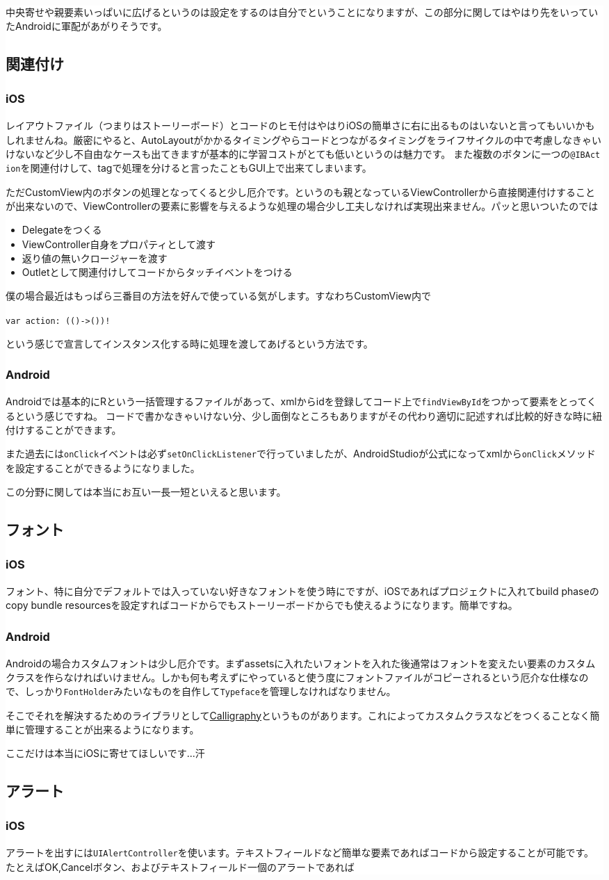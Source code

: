 中央寄せや親要素いっぱいに広げるというのは設定をするのは自分でということになりますが、この部分に関してはやはり先をいっていたAndroidに軍配があがりそうです。

## 関連付け
### iOS
レイアウトファイル（つまりはストーリーボード）とコードのヒモ付はやはりiOSの簡単さに右に出るものはいないと言ってもいいかもしれませんね。厳密にやると、AutoLayoutがかかるタイミングやらコードとつながるタイミングをライフサイクルの中で考慮しなきゃいけないなど少し不自由なケースも出てきますが基本的に学習コストがとても低いというのは魅力です。
また複数のボタンに一つの`@IBAction`を関連付けして、tagで処理を分けると言ったこともGUI上で出来てしまいます。

ただCustomView内のボタンの処理となってくると少し厄介です。というのも親となっているViewControllerから直接関連付けすることが出来ないので、ViewControllerの要素に影響を与えるような処理の場合少し工夫しなければ実現出来ません。パッと思いついたのでは

- Delegateをつくる
- ViewController自身をプロパティとして渡す
- 返り値の無いクロージャーを渡す
- Outletとして関連付けしてコードからタッチイベントをつける

僕の場合最近はもっぱら三番目の方法を好んで使っている気がします。すなわちCustomView内で

```swift:CustomView内
var action: (()->())!
```

という感じで宣言してインスタンス化する時に処理を渡してあげるという方法です。

### Android
Androidでは基本的にRという一括管理するファイルがあって、xmlからidを登録してコード上で`findViewById`をつかって要素をとってくるという感じですね。
コードで書かなきゃいけない分、少し面倒なところもありますがその代わり適切に記述すれば比較的好きな時に紐付けすることができます。

また過去には`onClick`イベントは必ず`setOnClickListener`で行っていましたが、AndroidStudioが公式になってxmlから`onClick`メソッドを設定することができるようになりました。

この分野に関しては本当にお互い一長一短といえると思います。

## フォント
### iOS
フォント、特に自分でデフォルトでは入っていない好きなフォントを使う時にですが、iOSであればプロジェクトに入れてbuild phaseのcopy bundle resourcesを設定すればコードからでもストーリーボードからでも使えるようになります。簡単ですね。

### Android
Androidの場合カスタムフォントは少し厄介です。まずassetsに入れたいフォントを入れた後通常はフォントを変えたい要素のカスタムクラスを作らなければいけません。しかも何も考えずにやっていると使う度にフォントファイルがコピーされるという厄介な仕様なので、しっかり`FontHolder`みたいなものを自作して`Typeface`を管理しなければなりません。

そこでそれを解決するためのライブラリとして[Calligraphy](https://github.com/chrisjenx/Calligraphy)というものがあります。これによってカスタムクラスなどをつくることなく簡単に管理することが出来るようになります。


ここだけは本当にiOSに寄せてほしいです...汗

## アラート
### iOS
アラートを出すには`UIAlertController`を使います。テキストフィールドなど簡単な要素であればコードから設定することが可能です。たとえばOK,Cancelボタン、およびテキストフィールド一個のアラートであれば
